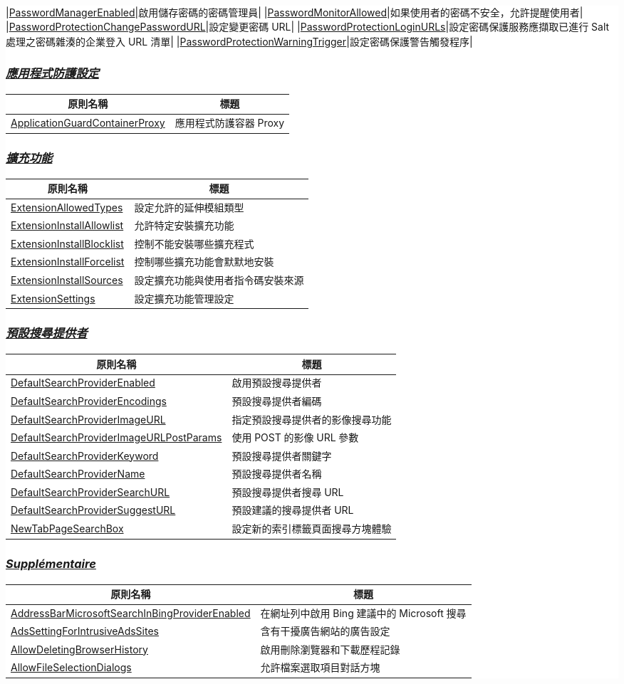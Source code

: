 |[PasswordManagerEnabled](#passwordmanagerenabled)|啟用儲存密碼的密碼管理員|
|[PasswordMonitorAllowed](#passwordmonitorallowed)|如果使用者的密碼不安全，允許提醒使用者|
|[PasswordProtectionChangePasswordURL](#passwordprotectionchangepasswordurl)|設定變更密碼 URL|
|[PasswordProtectionLoginURLs](#passwordprotectionloginurls)|設定密碼保護服務應擷取已進行 Salt 處理之密碼雜湊的企業登入 URL 清單|
|[PasswordProtectionWarningTrigger](#passwordprotectionwarningtrigger)|設定密碼保護警告觸發程序|
### [*應用程式防護設定*](#應用程式防護設定-policies)
|原則名稱|標題|
|-|-|
|[ApplicationGuardContainerProxy](#applicationguardcontainerproxy)|應用程式防護容器 Proxy|
### [*擴充功能*](#擴充功能-policies)
|原則名稱|標題|
|-|-|
|[ExtensionAllowedTypes](#extensionallowedtypes)|設定允許的延伸模組類型|
|[ExtensionInstallAllowlist](#extensioninstallallowlist)|允許特定安裝擴充功能|
|[ExtensionInstallBlocklist](#extensioninstallblocklist)|控制不能安裝哪些擴充程式|
|[ExtensionInstallForcelist](#extensioninstallforcelist)|控制哪些擴充功能會默默地安裝|
|[ExtensionInstallSources](#extensioninstallsources)|設定擴充功能與使用者指令碼安裝來源|
|[ExtensionSettings](#extensionsettings)|設定擴充功能管理設定|
### [*預設搜尋提供者*](#預設搜尋提供者-policies)
|原則名稱|標題|
|-|-|
|[DefaultSearchProviderEnabled](#defaultsearchproviderenabled)|啟用預設搜尋提供者|
|[DefaultSearchProviderEncodings](#defaultsearchproviderencodings)|預設搜尋提供者編碼|
|[DefaultSearchProviderImageURL](#defaultsearchproviderimageurl)|指定預設搜尋提供者的影像搜尋功能|
|[DefaultSearchProviderImageURLPostParams](#defaultsearchproviderimageurlpostparams)|使用 POST 的影像 URL 參數|
|[DefaultSearchProviderKeyword](#defaultsearchproviderkeyword)|預設搜尋提供者關鍵字|
|[DefaultSearchProviderName](#defaultsearchprovidername)|預設搜尋提供者名稱|
|[DefaultSearchProviderSearchURL](#defaultsearchprovidersearchurl)|預設搜尋提供者搜尋 URL|
|[DefaultSearchProviderSuggestURL](#defaultsearchprovidersuggesturl)|預設建議的搜尋提供者 URL|
|[NewTabPageSearchBox](#newtabpagesearchbox)|設定新的索引標籤頁面搜尋方塊體驗|
### [*Supplémentaire*](#additional-policies)
|原則名稱|標題|
|-|-|
|[AddressBarMicrosoftSearchInBingProviderEnabled](#addressbarmicrosoftsearchinbingproviderenabled)|在網址列中啟用 Bing 建議中的 Microsoft 搜尋|
|[AdsSettingForIntrusiveAdsSites](#adssettingforintrusiveadssites)|含有干擾廣告網站的廣告設定|
|[AllowDeletingBrowserHistory](#allowdeletingbrowserhistory)|啟用刪除瀏覽器和下載歷程記錄|
|[AllowFileSelectionDialogs](#allowfileselectiondialogs)|允許檔案選取項目對話方塊|